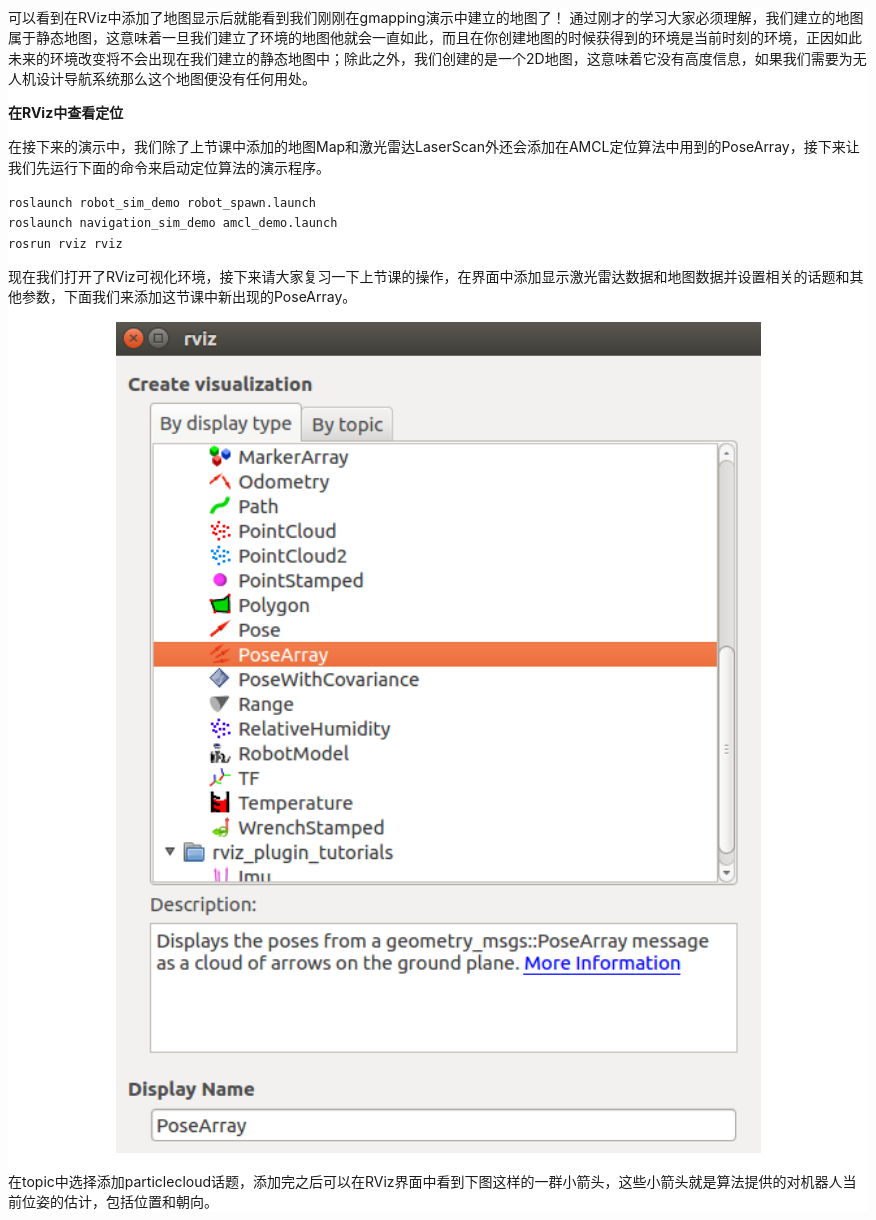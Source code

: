 可以看到在RViz中添加了地图显示后就能看到我们刚刚在gmapping演示中建立的地图了！ 通过刚才的学习大家必须理解，我们建立的地图属于静态地图，这意味着一旦我们建立了环境的地图他就会一直如此，而且在你创建地图的时候获得到的环境是当前时刻的环境，正因如此未来的环境改变将不会出现在我们建立的静态地图中；除此之外，我们创建的是一个2D地图，这意味着它没有高度信息，如果我们需要为无人机设计导航系统那么这个地图便没有任何用处。

**在RViz中查看定位**

在接下来的演示中，我们除了上节课中添加的地图Map和激光雷达LaserScan外还会添加在AMCL定位算法中用到的PoseArray，接下来让我们先运行下面的命令来启动定位算法的演示程序。

```bash
roslaunch robot_sim_demo robot_spawn.launch
roslaunch navigation_sim_demo amcl_demo.launch
rosrun rviz rviz
```
现在我们打开了RViz可视化环境，接下来请大家复习一下上节课的操作，在界面中添加显示激光雷达数据和地图数据并设置相关的话题和其他参数，下面我们来添加这节课中新出现的PoseArray。


<div align="center">
  <img src="src/images/figure_3_1.png" width="75%" height="75%"/>
</div>

在topic中选择添加particlecloud话题，添加完之后可以在RViz界面中看到下图这样的一群小箭头，这些小箭头就是算法提供的对机器人当前位姿的估计，包括位置和朝向。
